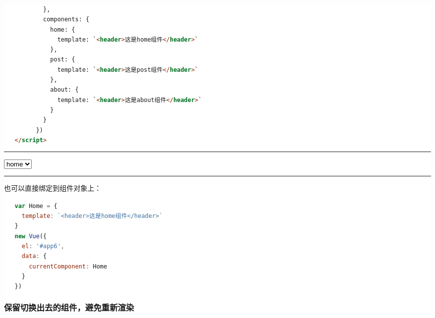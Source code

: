 ```html
           },
           components: {
             home: {
               template: `<header>这是home组件</header>`
             },
             post: {
               template: `<header>这是post组件</header>`
             },
             about: {
               template: `<header>这是about组件</header>`
             }
           }
         })
   </script>

```

<hr>
<div id="app6">
   <select v-model="currentComponent">
     <option value="home">home</option>
     <option value="post">post</option>
     <option value="about">about</option>
   </select>
   <component :is="currentComponent"></component>
 </div>
 <script>
     new Vue({
       el: '#app6',
       data: {
         currentComponent: 'home'
       },
       components: {
         home: {
           template: `<header>这是home组件</header>`
         },
         post: {
           template: `<header>这是post组件</header>`
         },
         about: {
           template: `<header>这是about组件</header>`
         }
       }
     })

</script>

<hr>

也可以直接绑定到组件对象上：

```js
   var Home = {
     template: `<header>这是home组件</header>`
   }
   new Vue({
     el: '#app6',
     data: {
       currentComponent: Home
     }
   })

```
### 保留切换出去的组件，避免重新渲染

